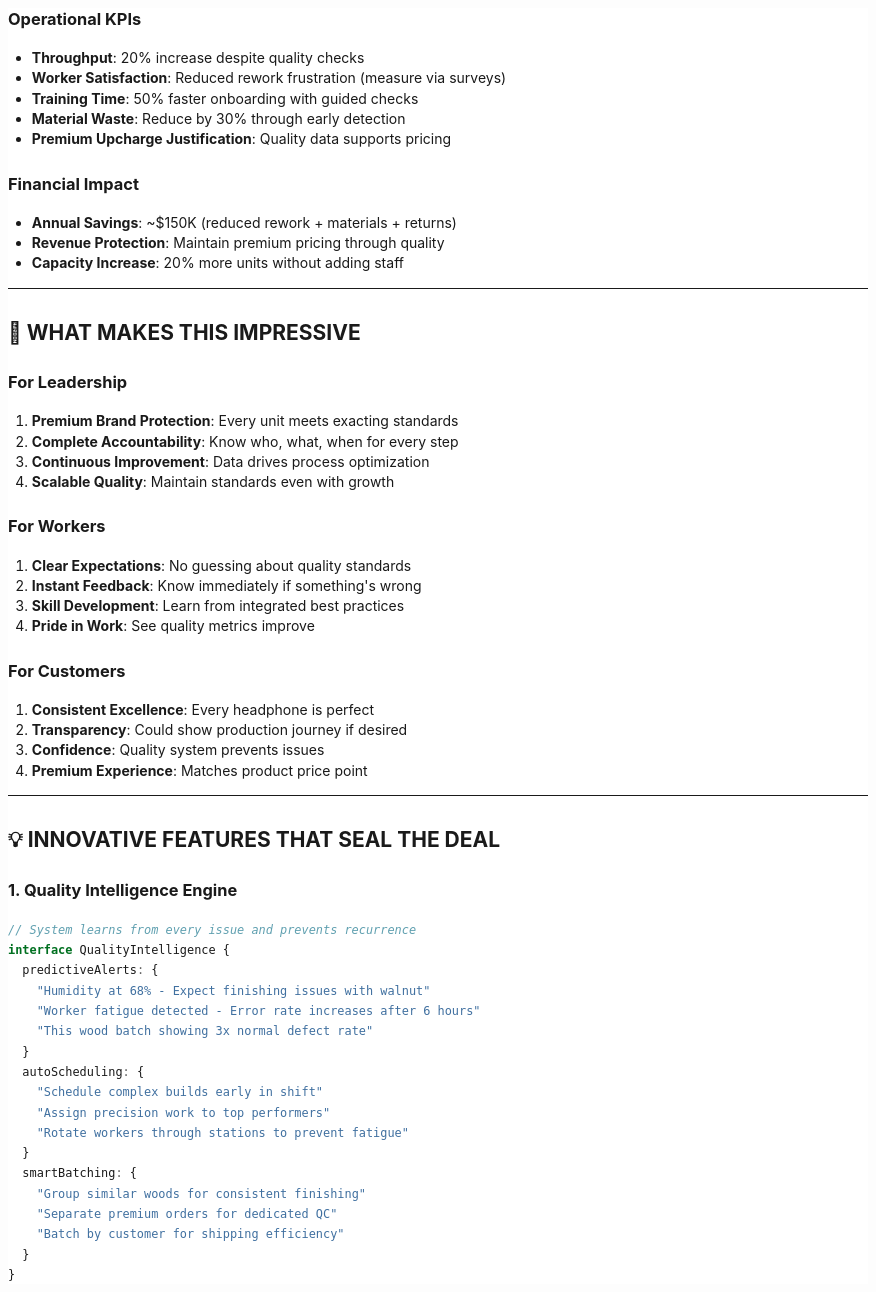 ### Operational KPIs
- **Throughput**: 20% increase despite quality checks
- **Worker Satisfaction**: Reduced rework frustration (measure via surveys)
- **Training Time**: 50% faster onboarding with guided checks
- **Material Waste**: Reduce by 30% through early detection
- **Premium Upcharge Justification**: Quality data supports pricing

### Financial Impact
- **Annual Savings**: ~$150K (reduced rework + materials + returns)
- **Revenue Protection**: Maintain premium pricing through quality
- **Capacity Increase**: 20% more units without adding staff

---

## 🚀 **WHAT MAKES THIS IMPRESSIVE**

### For Leadership
1. **Premium Brand Protection**: Every unit meets exacting standards
2. **Complete Accountability**: Know who, what, when for every step
3. **Continuous Improvement**: Data drives process optimization
4. **Scalable Quality**: Maintain standards even with growth

### For Workers
1. **Clear Expectations**: No guessing about quality standards
2. **Instant Feedback**: Know immediately if something's wrong
3. **Skill Development**: Learn from integrated best practices
4. **Pride in Work**: See quality metrics improve

### For Customers
1. **Consistent Excellence**: Every headphone is perfect
2. **Transparency**: Could show production journey if desired
3. **Confidence**: Quality system prevents issues
4. **Premium Experience**: Matches product price point

---

## 💡 **INNOVATIVE FEATURES THAT SEAL THE DEAL**

### 1. **Quality Intelligence Engine**
```typescript
// System learns from every issue and prevents recurrence
interface QualityIntelligence {
  predictiveAlerts: {
    "Humidity at 68% - Expect finishing issues with walnut"
    "Worker fatigue detected - Error rate increases after 6 hours"
    "This wood batch showing 3x normal defect rate"
  }
  autoScheduling: {
    "Schedule complex builds early in shift"
    "Assign precision work to top performers"
    "Rotate workers through stations to prevent fatigue"
  }
  smartBatching: {
    "Group similar woods for consistent finishing"
    "Separate premium orders for dedicated QC"
    "Batch by customer for shipping efficiency"
  }
}
```
